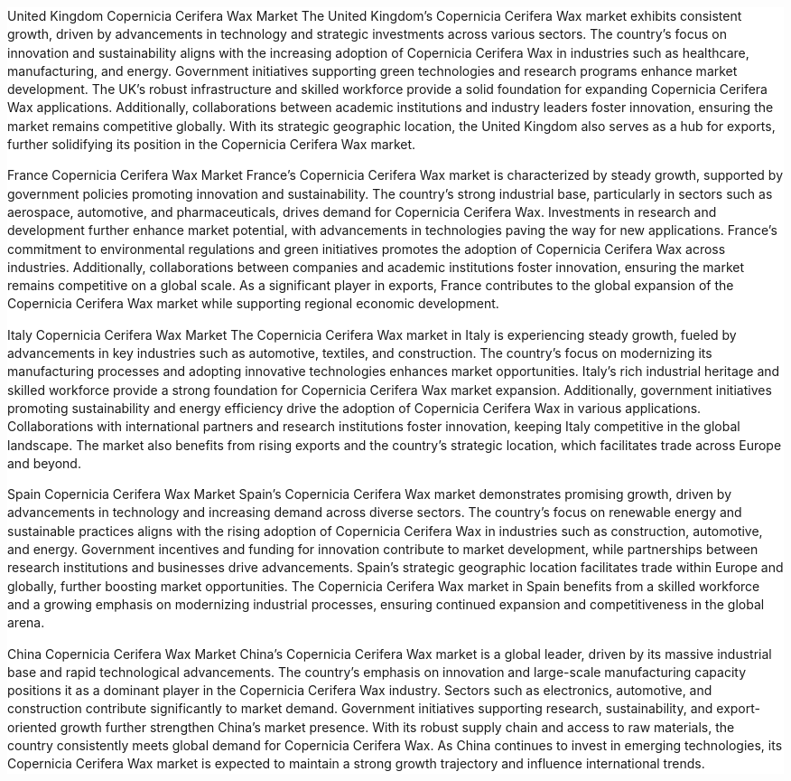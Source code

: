 United Kingdom Copernicia Cerifera Wax Market
The United Kingdom’s Copernicia Cerifera Wax market exhibits consistent growth, driven by advancements in technology and strategic investments across various sectors. The country’s focus on innovation and sustainability aligns with the increasing adoption of Copernicia Cerifera Wax in industries such as healthcare, manufacturing, and energy. Government initiatives supporting green technologies and research programs enhance market development. The UK’s robust infrastructure and skilled workforce provide a solid foundation for expanding Copernicia Cerifera Wax applications. Additionally, collaborations between academic institutions and industry leaders foster innovation, ensuring the market remains competitive globally. With its strategic geographic location, the United Kingdom also serves as a hub for exports, further solidifying its position in the Copernicia Cerifera Wax market.

France Copernicia Cerifera Wax Market
France’s Copernicia Cerifera Wax market is characterized by steady growth, supported by government policies promoting innovation and sustainability. The country’s strong industrial base, particularly in sectors such as aerospace, automotive, and pharmaceuticals, drives demand for Copernicia Cerifera Wax. Investments in research and development further enhance market potential, with advancements in technologies paving the way for new applications. France’s commitment to environmental regulations and green initiatives promotes the adoption of Copernicia Cerifera Wax across industries. Additionally, collaborations between companies and academic institutions foster innovation, ensuring the market remains competitive on a global scale. As a significant player in exports, France contributes to the global expansion of the Copernicia Cerifera Wax market while supporting regional economic development.

Italy Copernicia Cerifera Wax Market
The Copernicia Cerifera Wax market in Italy is experiencing steady growth, fueled by advancements in key industries such as automotive, textiles, and construction. The country’s focus on modernizing its manufacturing processes and adopting innovative technologies enhances market opportunities. Italy’s rich industrial heritage and skilled workforce provide a strong foundation for Copernicia Cerifera Wax market expansion. Additionally, government initiatives promoting sustainability and energy efficiency drive the adoption of Copernicia Cerifera Wax in various applications. Collaborations with international partners and research institutions foster innovation, keeping Italy competitive in the global landscape. The market also benefits from rising exports and the country’s strategic location, which facilitates trade across Europe and beyond.

Spain Copernicia Cerifera Wax Market
Spain’s Copernicia Cerifera Wax market demonstrates promising growth, driven by advancements in technology and increasing demand across diverse sectors. The country’s focus on renewable energy and sustainable practices aligns with the rising adoption of Copernicia Cerifera Wax in industries such as construction, automotive, and energy. Government incentives and funding for innovation contribute to market development, while partnerships between research institutions and businesses drive advancements. Spain’s strategic geographic location facilitates trade within Europe and globally, further boosting market opportunities. The Copernicia Cerifera Wax market in Spain benefits from a skilled workforce and a growing emphasis on modernizing industrial processes, ensuring continued expansion and competitiveness in the global arena.

China Copernicia Cerifera Wax Market
China’s Copernicia Cerifera Wax market is a global leader, driven by its massive industrial base and rapid technological advancements. The country’s emphasis on innovation and large-scale manufacturing capacity positions it as a dominant player in the Copernicia Cerifera Wax industry. Sectors such as electronics, automotive, and construction contribute significantly to market demand. Government initiatives supporting research, sustainability, and export-oriented growth further strengthen China’s market presence. With its robust supply chain and access to raw materials, the country consistently meets global demand for Copernicia Cerifera Wax. As China continues to invest in emerging technologies, its Copernicia Cerifera Wax market is expected to maintain a strong growth trajectory and influence international trends.
